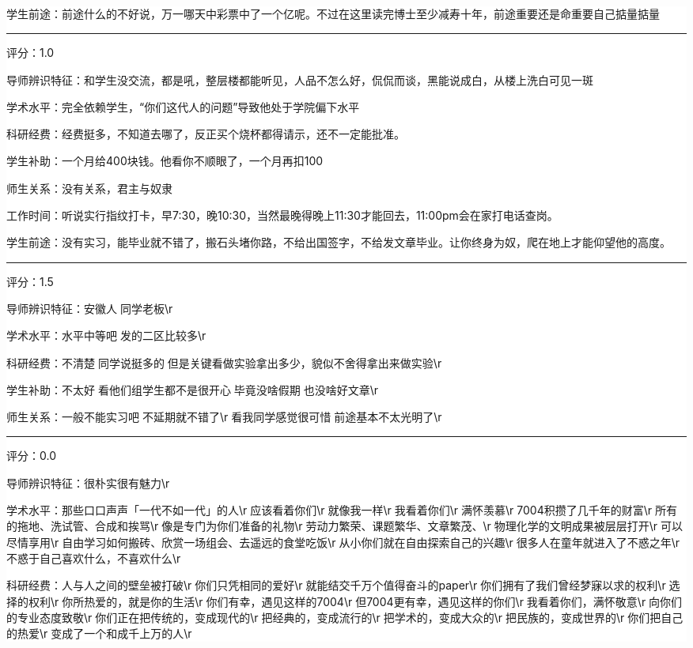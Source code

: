 学生前途：前途什么的不好说，万一哪天中彩票中了一个亿呢。不过在这里读完博士至少减寿十年，前途重要还是命重要自己掂量掂量

* * *

评分：1.0

导师辨识特征：和学生没交流，都是吼，整层楼都能听见，人品不怎么好，侃侃而谈，黑能说成白，从楼上洗白可见一斑

学术水平：完全依赖学生，“你们这代人的问题”导致他处于学院偏下水平

科研经费：经费挺多，不知道去哪了，反正买个烧杯都得请示，还不一定能批准。

学生补助：一个月给400块钱。他看你不顺眼了，一个月再扣100

师生关系：没有关系，君主与奴隶

工作时间：听说实行指纹打卡，早7:30，晚10:30，当然最晚得晚上11:30才能回去，11:00pm会在家打电话查岗。

学生前途：没有实习，能毕业就不错了，搬石头堵你路，不给出国签字，不给发文章毕业。让你终身为奴，爬在地上才能仰望他的高度。

* * *

评分：1.5

导师辨识特征：安徽人 同学老板\r

学术水平：水平中等吧 发的二区比较多\r

科研经费：不清楚 同学说挺多的 但是关键看做实验拿出多少，貌似不舍得拿出来做实验\r

学生补助：不太好 看他们组学生都不是很开心 毕竟没啥假期 也没啥好文章\r

师生关系：一般不能实习吧 不延期就不错了\r
看我同学感觉很可惜 前途基本不太光明了\r

* * *

评分：0.0

导师辨识特征：很朴实很有魅力\r

学术水平：那些口口声声「一代不如一代」的人\r
应该看着你们\r
就像我一样\r
我看着你们\r
满怀羡慕\r
7004积攒了几千年的财富\r
所有的拖地、洗试管、合成和挨骂\r
像是专门为你们准备的礼物\r
劳动力繁荣、课题繁华、文章繁茂、\r
物理化学的文明成果被层层打开\r
可以尽情享用\r
自由学习如何搬砖、欣赏一场组会、去遥远的食堂吃饭\r
从小你们就在自由探索自己的兴趣\r
很多人在童年就进入了不惑之年\r
不惑于自己喜欢什么，不喜欢什么\r

科研经费：人与人之间的壁垒被打破\r
你们只凭相同的爱好\r
就能结交千万个值得奋斗的paper\r
你们拥有了我们曾经梦寐以求的权利\r
选择的权利\r
你所热爱的，就是你的生活\r
你们有幸，遇见这样的7004\r
但7004更有幸，遇见这样的你们\r
我看着你们，满怀敬意\r
向你们的专业态度致敬\r
你们正在把传统的，变成现代的\r
把经典的，变成流行的\r
把学术的，变成大众的\r
把民族的，变成世界的\r
你们把自己的热爱\r
变成了一个和成千上万的人\r
